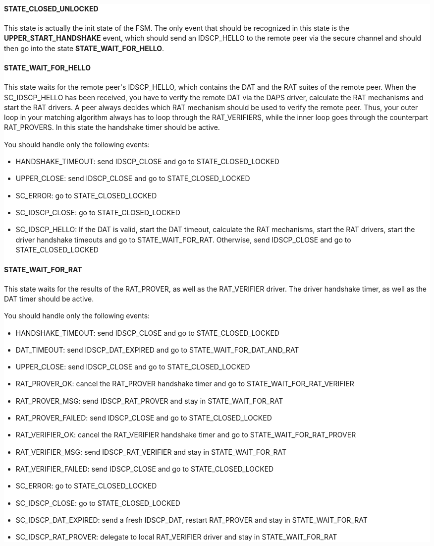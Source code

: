 #### STATE_CLOSED_UNLOCKED
This state is actually the init state of the FSM. The only event that should be
recognized in this state is the **UPPER_START_HANDSHAKE** event, which should send an IDSCP_HELLO
to the remote peer via the secure channel and should then go into the state **STATE_WAIT_FOR_HELLO**.

#### STATE_WAIT_FOR_HELLO
This state waits for the remote peer's IDSCP_HELLO, which contains the DAT and the
RAT suites of the remote peer. When the SC_IDSCP_HELLO has been received, you have to verify the
remote DAT via the DAPS driver, calculate the RAT mechanisms and start the RAT drivers.
A peer always decides which RAT mechanism should be used to verify the remote peer. Thus, your outer loop
in your matching algorithm always has to loop through the RAT_VERIFIERS, while the inner loop
goes through the counterpart RAT_PROVERS.
In this state the handshake timer should be active.

You should handle only the following events:
- HANDSHAKE_TIMEOUT: send IDSCP_CLOSE and go to STATE_CLOSED_LOCKED

- UPPER_CLOSE: send IDSCP_CLOSE and go to STATE_CLOSED_LOCKED

- SC_ERROR: go to STATE_CLOSED_LOCKED

- SC_IDSCP_CLOSE: go to STATE_CLOSED_LOCKED

- SC_IDSCP_HELLO: If the DAT is valid, start the DAT timeout, calculate the RAT mechanisms,
  start the RAT drivers, start the driver handshake timeouts and go to STATE_WAIT_FOR_RAT. Otherwise,
  send IDSCP_CLOSE and go to STATE_CLOSED_LOCKED

#### STATE_WAIT_FOR_RAT
This state waits for the results of the RAT_PROVER, as well as the RAT_VERIFIER driver.
The driver handshake timer, as well as the DAT timer should be active.

You should handle only the following events:
- HANDSHAKE_TIMEOUT: send IDSCP_CLOSE and go to STATE_CLOSED_LOCKED

- DAT_TIMEOUT: send IDSCP_DAT_EXPIRED and go to STATE_WAIT_FOR_DAT_AND_RAT

- UPPER_CLOSE: send IDSCP_CLOSE and go to STATE_CLOSED_LOCKED

- RAT_PROVER_OK: cancel the RAT_PROVER handshake timer and go to STATE_WAIT_FOR_RAT_VERIFIER

- RAT_PROVER_MSG: send IDSCP_RAT_PROVER and stay in STATE_WAIT_FOR_RAT

- RAT_PROVER_FAILED: send IDSCP_CLOSE and go to STATE_CLOSED_LOCKED

- RAT_VERIFIER_OK: cancel the RAT_VERIFIER handshake timer and go to STATE_WAIT_FOR_RAT_PROVER

- RAT_VERIFIER_MSG: send IDSCP_RAT_VERIFIER and stay in STATE_WAIT_FOR_RAT

- RAT_VERIFIER_FAILED: send IDSCP_CLOSE and go to STATE_CLOSED_LOCKED

- SC_ERROR: go to STATE_CLOSED_LOCKED

- SC_IDSCP_CLOSE: go to STATE_CLOSED_LOCKED

- SC_IDSCP_DAT_EXPIRED: send a fresh IDSCP_DAT, restart RAT_PROVER and stay in STATE_WAIT_FOR_RAT

- SC_IDSCP_RAT_PROVER: delegate to local RAT_VERIFIER driver and stay in STATE_WAIT_FOR_RAT
